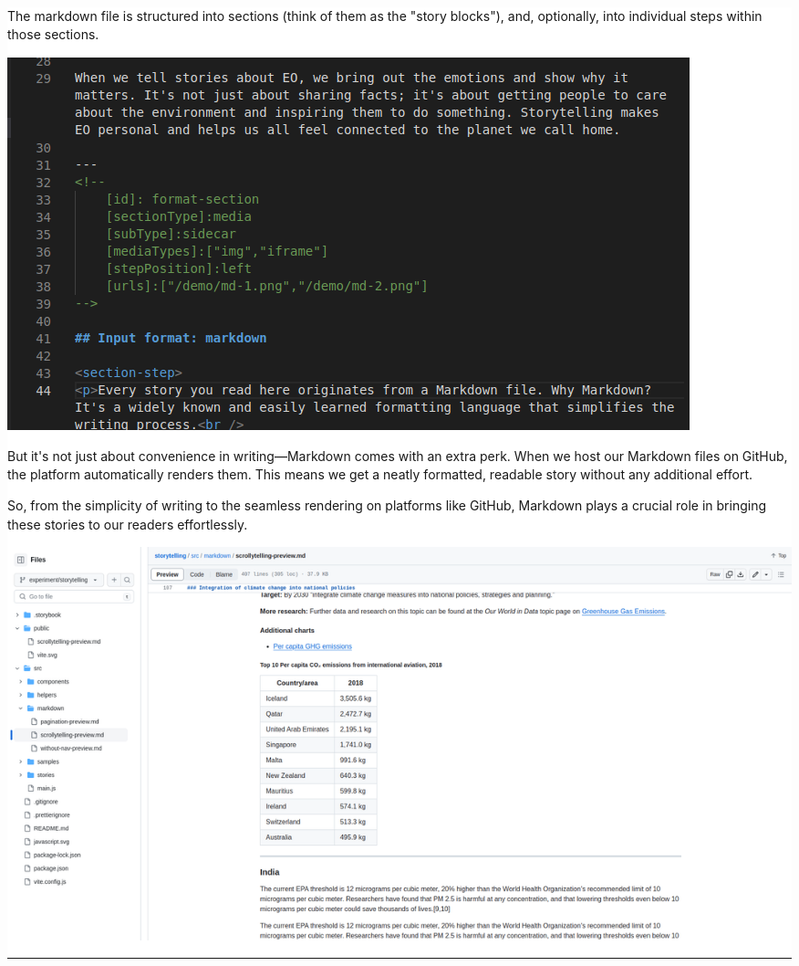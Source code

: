 The markdown file is structured into sections (think of them as the "story blocks"), and, optionally, into individual steps within those sections.

![](./demo/md-2.png)

But it's not just about convenience in writing—Markdown comes with an extra perk. When we host our Markdown files on GitHub, the platform automatically renders them. This means we get a neatly formatted, readable story without any additional effort.

So, from the simplicity of writing to the seamless rendering on platforms like GitHub, Markdown plays a crucial role in bringing these stories to our readers effortlessly.

![](./demo/md-3.png)

---